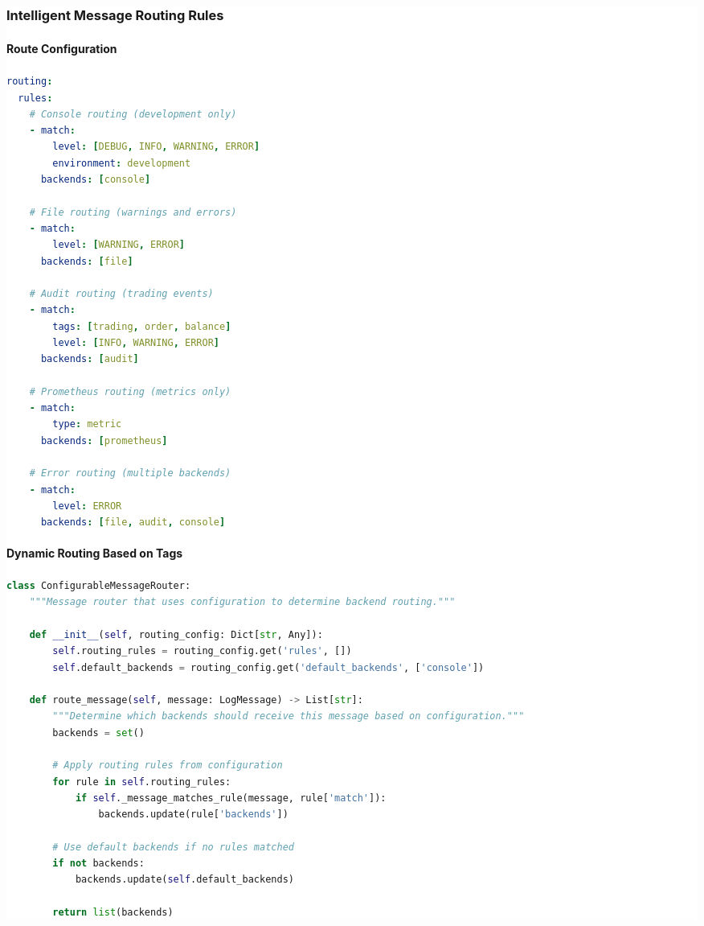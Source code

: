 ### Intelligent Message Routing Rules

#### Route Configuration
```yaml
routing:
  rules:
    # Console routing (development only)
    - match:
        level: [DEBUG, INFO, WARNING, ERROR]
        environment: development
      backends: [console]
      
    # File routing (warnings and errors)
    - match:
        level: [WARNING, ERROR]
      backends: [file]
      
    # Audit routing (trading events)
    - match:
        tags: [trading, order, balance]
        level: [INFO, WARNING, ERROR]
      backends: [audit]
      
    # Prometheus routing (metrics only)
    - match:
        type: metric
      backends: [prometheus]
      
    # Error routing (multiple backends)
    - match:
        level: ERROR
      backends: [file, audit, console]
```

#### Dynamic Routing Based on Tags
```python
class ConfigurableMessageRouter:
    """Message router that uses configuration to determine backend routing."""
    
    def __init__(self, routing_config: Dict[str, Any]):
        self.routing_rules = routing_config.get('rules', [])
        self.default_backends = routing_config.get('default_backends', ['console'])
    
    def route_message(self, message: LogMessage) -> List[str]:
        """Determine which backends should receive this message based on configuration."""
        backends = set()
        
        # Apply routing rules from configuration
        for rule in self.routing_rules:
            if self._message_matches_rule(message, rule['match']):
                backends.update(rule['backends'])
        
        # Use default backends if no rules matched
        if not backends:
            backends.update(self.default_backends)
        
        return list(backends)
```

